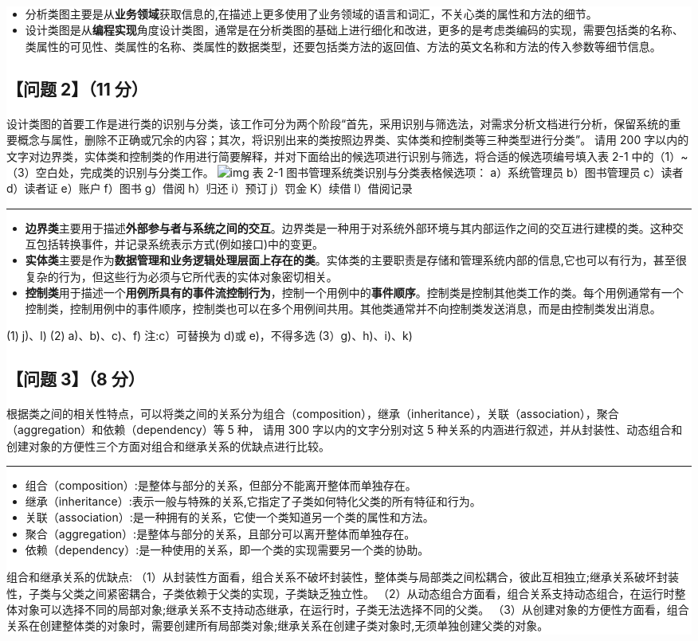 - 分析类图主要是从**业务领域**获取信息的,在描述上更多使用了业务领域的语言和词汇，不关心类的属性和方法的细节。
- 设计类图是从**编程实现**角度设计类图，通常是在分析类图的基础上进行细化和改进，更多的是考虑类编码的实现，需要包括类的名称、类属性的可见性、类属性的名称、类属性的数据类型，还要包括类方法的返回值、方法的英文名称和方法的传入参数等细节信息。

## 【问题 2】（11 分）

设计类图的首要工作是进行类的识别与分类，该工作可分为两个阶段“首先，采用识别与筛选法，对需求分析文档进行分析，保留系统的重要概念与属性，删除不正确或冗余的内容；其次，将识别出来的类按照边界类、实体类和控制类等三种类型进行分类”。
请用 200 字以内的文字对边界类，实体类和控制类的作用进行简要解释，并对下面给出的候选项进行识别与筛选，将合适的候选项编号填入表 2-1 中的（1）~（3）空白处，完成类的识别与分类工作。
![img](https://image-t.chaiding.com/ruankao/3987aaa6f0a217bfa3a937bb731b7b99.jpg-ruankao) 表 2-1 图书管理系统类识别与分类表格候选项：
a）系统管理员
b）图书管理员
c）读者
d）读者证
e）账户
f）图书
g）借阅
h）归还
i）预订
j）罚金
K）续借
l）借阅记录

---

- **边界类**主要用于描述**外部参与者与系统之间的交互**。边界类是一种用于对系统外部环境与其内部运作之间的交互进行建模的类。这种交互包括转换事件，并记录系统表示方式(例如接口)中的变更。
- **实体类**主要是作为**数据管理和业务逻辑处理层面上存在的类**。实体类的主要职责是存储和管理系统内部的信息,它也可以有行为，甚至很复杂的行为，但这些行为必须与它所代表的实体对象密切相关。
- **控制类**用于描述一个**用例所具有的事件流控制行为**，控制一个用例中的**事件顺序**。控制类是控制其他类工作的类。每个用例通常有一个控制类，控制用例中的事件顺序，控制类也可以在多个用例间共用。其他类通常并不向控制类发送消息，而是由控制类发出消息。

(1) j)、l)
(2) a)、b)、c)、f)
注:c）可替换为 d)或 e)，不得多选
(3）g)、h)、i)、k)

## 【问题 3】（8 分）

根据类之间的相关性特点，可以将类之间的关系分为组合（composition），继承（inheritance），关联（association），聚合（aggregation）和依赖（dependency）等 5 种， 请用 300 字以内的文字分别对这 5 种关系的内涵进行叙述，并从封装性、动态组合和创建对象的方便性三个方面对组合和继承关系的优缺点进行比较。

---

- 组合（composition）:是整体与部分的关系，但部分不能离开整体而单独存在。
- 继承（inheritance）:表示一般与特殊的关系,它指定了子类如何特化父类的所有特征和行为。
- 关联（association）:是一种拥有的关系，它使一个类知道另一个类的属性和方法。
- 聚合（aggregation）:是整体与部分的关系，且部分可以离开整体而单独存在。
- 依赖（dependency）:是一种使用的关系，即一个类的实现需要另一个类的协助。

组合和继承关系的优缺点:
（1）从封装性方面看，组合关系不破坏封装性，整体类与局部类之间松耦合，彼此互相独立;继承关系破坏封装性，子类与父类之间紧密耦合，子类依赖于父类的实现，子类缺乏独立性。
（2）从动态组合方面看，组合关系支持动态组合，在运行时整体对象可以选择不同的局部对象;继承关系不支持动态继承，在运行时，子类无法选择不同的父类。
（3）从创建对象的方便性方面看，组合关系在创建整体类的对象时，需要创建所有局部类对象;继承关系在创建子类对象时,无须单独创建父类的对象。
